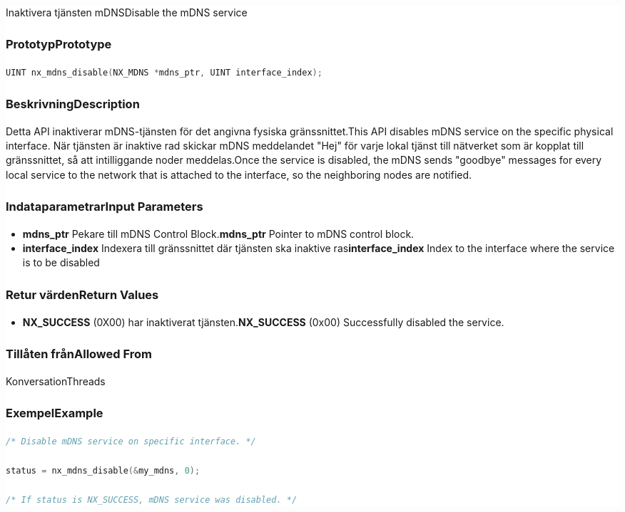 <span data-ttu-id="0df71-158">Inaktivera tjänsten mDNS</span><span class="sxs-lookup"><span data-stu-id="0df71-158">Disable the mDNS service</span></span>

### <a name="prototype"></a><span data-ttu-id="0df71-159">Prototyp</span><span class="sxs-lookup"><span data-stu-id="0df71-159">Prototype</span></span>

```C
UINT nx_mdns_disable(NX_MDNS *mdns_ptr, UINT interface_index);
```

### <a name="description"></a><span data-ttu-id="0df71-160">Beskrivning</span><span class="sxs-lookup"><span data-stu-id="0df71-160">Description</span></span>

<span data-ttu-id="0df71-161">Detta API inaktiverar mDNS-tjänsten för det angivna fysiska gränssnittet.</span><span class="sxs-lookup"><span data-stu-id="0df71-161">This API disables mDNS service on the specific physical interface.</span></span> <span data-ttu-id="0df71-162">När tjänsten är inaktive rad skickar mDNS meddelandet "Hej" för varje lokal tjänst till nätverket som är kopplat till gränssnittet, så att intilliggande noder meddelas.</span><span class="sxs-lookup"><span data-stu-id="0df71-162">Once the service is disabled, the mDNS sends "goodbye" messages for every local service to the network that is attached to the interface, so the neighboring nodes are notified.</span></span>

### <a name="input-parameters"></a><span data-ttu-id="0df71-163">Indataparametrar</span><span class="sxs-lookup"><span data-stu-id="0df71-163">Input Parameters</span></span>

- <span data-ttu-id="0df71-164">**mdns_ptr** Pekare till mDNS Control Block.</span><span class="sxs-lookup"><span data-stu-id="0df71-164">**mdns_ptr** Pointer to mDNS control block.</span></span>
- <span data-ttu-id="0df71-165">**interface_index** Indexera till gränssnittet där tjänsten ska inaktive ras</span><span class="sxs-lookup"><span data-stu-id="0df71-165">**interface_index** Index to the interface where the service is to be disabled</span></span>

### <a name="return-values"></a><span data-ttu-id="0df71-166">Retur värden</span><span class="sxs-lookup"><span data-stu-id="0df71-166">Return Values</span></span>

- <span data-ttu-id="0df71-167">**NX_SUCCESS** (0X00) har inaktiverat tjänsten.</span><span class="sxs-lookup"><span data-stu-id="0df71-167">**NX_SUCCESS** (0x00) Successfully disabled the service.</span></span>

### <a name="allowed-from"></a><span data-ttu-id="0df71-168">Tillåten från</span><span class="sxs-lookup"><span data-stu-id="0df71-168">Allowed From</span></span>

<span data-ttu-id="0df71-169">Konversation</span><span class="sxs-lookup"><span data-stu-id="0df71-169">Threads</span></span>

### <a name="example"></a><span data-ttu-id="0df71-170">Exempel</span><span class="sxs-lookup"><span data-stu-id="0df71-170">Example</span></span>

```C
/* Disable mDNS service on specific interface. */

status = nx_mdns_disable(&my_mdns, 0);

/* If status is NX_SUCCESS, mDNS service was disabled. */
```
